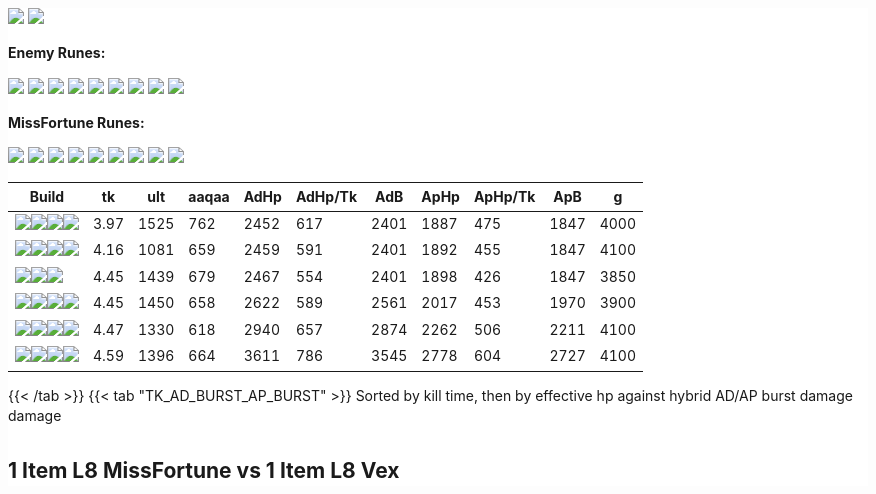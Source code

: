 
![](/item/3020.png)
![](/item/6655.png)



**Enemy Runes:**





![](/Styles/Domination/Electrocute/Electrocute.png)
![](/Styles/Precision/AbsorbLife/AbsorbLife.png)
![](/Styles/Domination/TasteOfBlood/TasteOfBlood.png)
![](/Styles/Domination/EyeballCollection/EyeballCollection.png)
![](/Styles/Sorcery/ManaflowBand/ManaflowBand.png)
![](/Styles/Sorcery/Transcendence/Transcendence.png)
![](/StatMods/StatModsAttackSpeedIcon.png)
![](/StatMods/StatModsAdaptiveForceIcon.png)
![](/StatMods/StatModsHealthScalingIcon.png)



**MissFortune Runes:**


![](/Styles/Precision/Conqueror/Conqueror.png)
![](/Styles/Precision/AbsorbLife/AbsorbLife.png)
![](/Styles/Precision/LegendBloodline/LegendBloodline.png)
![](/Styles/Precision/CutDown/CutDown.png)
![](/Styles/Sorcery/ManaflowBand/ManaflowBand.png)
![](/Styles/Sorcery/GatheringStorm/GatheringStorm.png)
![](/StatMods/StatModsAdaptiveForceIcon.png)
![](/StatMods/StatModsAdaptiveForceIcon.png)
![](/StatMods/StatModsHealthScalingIcon.png)





 Build |tk|ult|aaqaa|AdHp|AdHp/Tk|AdB|ApHp|ApHp/Tk|ApB|g
-|-|-|-|-|-|-|-|-|-|-
![](/item/6699.png)![](/item/1001.png)![](/item/1055.png)![](/item/1036.png)|3.97|1525|762|2452|617|2401|1887|475|1847|4000
![](/item/3115.png)![](/item/1001.png)![](/item/1055.png)![](/item/1036.png)|4.16|1081|659|2459|591|2401|1892|455|1847|4100
![](/item/3508.png)![](/item/1001.png)![](/item/1055.png)|4.45|1439|679|2467|554|2401|1898|426|1847|3850
![](/item/6692.png)![](/item/1001.png)![](/item/1055.png)![](/item/1036.png)|4.45|1450|658|2622|589|2561|2017|453|1970|3900
![](/item/3073.png)![](/item/1001.png)![](/item/1055.png)![](/item/1036.png)|4.47|1330|618|2940|657|2874|2262|506|2211|4100
![](/item/6673.png)![](/item/1001.png)![](/item/1055.png)![](/item/1036.png)|4.59|1396|664|3611|786|3545|2778|604|2727|4100
{{< /tab >}}
{{< tab "TK_AD_BURST_AP_BURST" >}}
Sorted by kill time, then by effective hp against hybrid AD/AP burst damage damage
## 1 Item L8 MissFortune vs 1 Item L8 Vex
